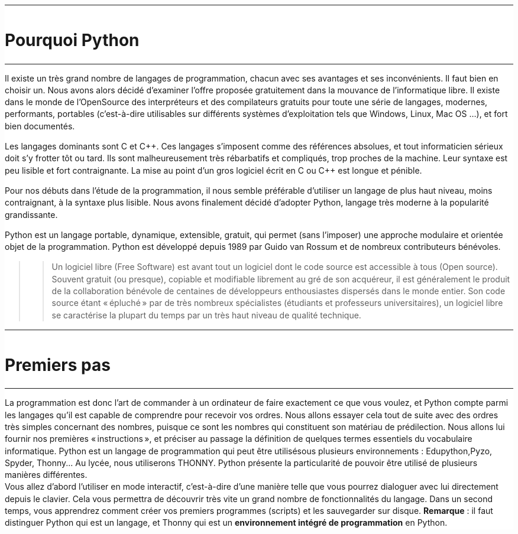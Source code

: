 ----------------------------------
# Pourquoi Python
----------------------------------

Il existe un très grand nombre de langages de programmation, chacun avec ses avantages et ses inconvénients. Il faut bien en choisir un.
Nous avons alors décidé d’examiner l’offre proposée gratuitement dans la mouvance de l’informatique libre. Il existe dans le monde de l’OpenSource des interpréteurs et des compilateurs gratuits pour toute une série de langages, modernes, performants, portables (c’est-à-dire utilisables sur différents systèmes d’exploitation tels que Windows, Linux, Mac OS …), et fort bien documentés.

Les langages dominants sont C et C++. Ces langages s’imposent comme des références absolues, et tout informaticien sérieux doit s’y frotter tôt ou tard. Ils sont malheureusement très rébarbatifs et compliqués, trop proches de la machine. Leur syntaxe est peu lisible et fort contraignante. La mise au point d’un gros logiciel écrit en C ou C++ est longue et pénible. 

Pour nos débuts dans l’étude de la programmation, il nous semble préférable d’utiliser un langage de plus haut niveau, moins contraignant, à la syntaxe plus lisible. Nous avons finalement décidé d’adopter Python, langage très moderne à la popularité grandissante.

Python est un langage portable, dynamique, extensible, gratuit, qui permet (sans l’imposer) une approche modulaire et orientée objet de la programmation. Python est développé depuis 1989 par Guido van Rossum et de nombreux contributeurs bénévoles.

>>Un logiciel libre (Free Software) est avant tout un logiciel dont le code source est accessible à tous (Open source). Souvent gratuit (ou presque), copiable et modifiable librement au gré de son acquéreur, il est généralement le produit de la collaboration bénévole de centaines de développeurs enthousiastes dispersés dans le monde entier. Son code source étant « épluché » par de très nombreux spécialistes (étudiants et professeurs universitaires), un logiciel libre se caractérise la plupart du temps par un très haut niveau de qualité technique.  

----------------
# Premiers pas
----------------
La programmation est donc l’art de commander à un ordinateur de faire exactement ce que vous voulez, et Python compte parmi les langages qu’il est capable de comprendre pour recevoir vos ordres. Nous allons essayer cela tout de suite avec des ordres très simples concernant des nombres, puisque ce sont les nombres qui constituent son matériau de prédilection. Nous allons lui fournir nos premières « instructions », et préciser au passage la définition de quelques termes essentiels du vocabulaire informatique.
Python est un langage de programmation qui peut être utilisésous plusieurs environnements : Edupython,Pyzo, Spyder, Thonny... Au lycée, nous utiliserons THONNY.
Python présente la particularité de pouvoir être utilisé de plusieurs manières différentes.  
Vous allez d’abord l’utiliser en mode interactif, c’est-à-dire d’une manière telle que vous pourrez dialoguer avec lui directement depuis le clavier. Cela vous permettra de découvrir très vite un grand nombre de fonctionnalités du langage. Dans un second temps, vous apprendrez comment créer vos premiers programmes (scripts) et les sauvegarder sur disque.
**Remarque** : il faut distinguer Python qui est un langage, et Thonny qui est un **environnement intégré de 
programmation** en Python.
